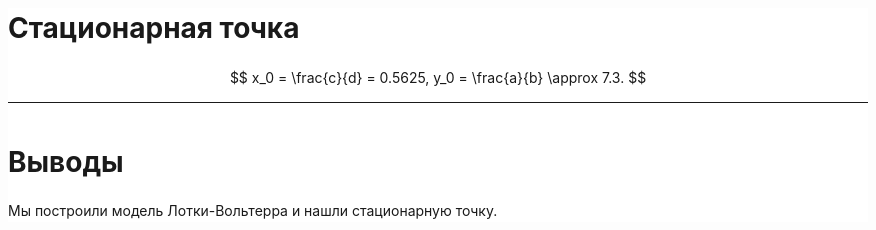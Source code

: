 # Стационарная точка

$$
x_0 = \frac{c}{d} = 0.5625, 
y_0 = \frac{a}{b} \approx 7.3.
$$

---

# Выводы

Мы построили модель Лотки-Вольтерра и нашли стационарную точку.